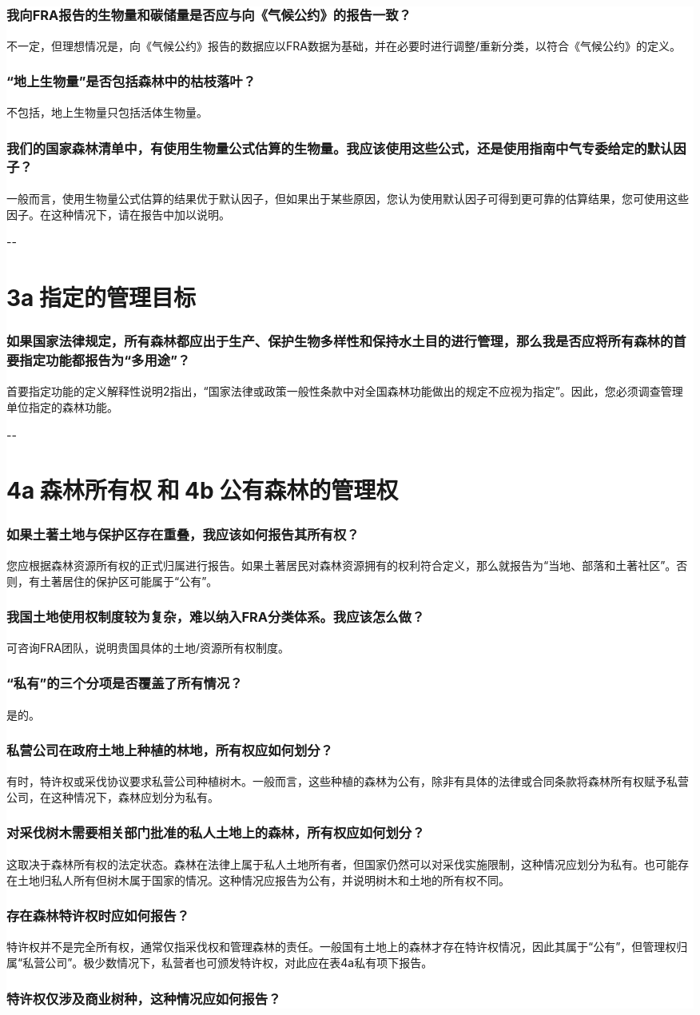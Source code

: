 ### 我向FRA报告的生物量和碳储量是否应与向《气候公约》的报告一致？

不一定，但理想情况是，向《气候公约》报告的数据应以FRA数据为基础，并在必要时进行调整/重新分类，以符合《气候公约》的定义。

### “地上生物量”是否包括森林中的枯枝落叶？

不包括，地上生物量只包括活体生物量。

### 我们的国家森林清单中，有使用生物量公式估算的生物量。我应该使用这些公式，还是使用指南中气专委给定的默认因子？

一般而言，使用生物量公式估算的结果优于默认因子，但如果出于某些原因，您认为使用默认因子可得到更可靠的估算结果，您可使用这些因子。在这种情况下，请在报告中加以说明。

--

# 3a 指定的管理目标 

### 如果国家法律规定，所有森林都应出于生产、保护生物多样性和保持水土目的进行管理，那么我是否应将所有森林的首要指定功能都报告为“多用途”？

首要指定功能的定义解释性说明2指出，“国家法律或政策一般性条款中对全国森林功能做出的规定不应视为指定”。因此，您必须调查管理单位指定的森林功能。

--

# 4a 森林所有权 和 4b 公有森林的管理权 

### 如果土著土地与保护区存在重叠，我应该如何报告其所有权？

您应根据森林资源所有权的正式归属进行报告。如果土著居民对森林资源拥有的权利符合定义，那么就报告为“当地、部落和土著社区”。否则，有土著居住的保护区可能属于“公有”。

### 我国土地使用权制度较为复杂，难以纳入FRA分类体系。我应该怎么做？

可咨询FRA团队，说明贵国具体的土地/资源所有权制度。

### “私有”的三个分项是否覆盖了所有情况？

是的。

### 私营公司在政府土地上种植的林地，所有权应如何划分？

有时，特许权或采伐协议要求私营公司种植树木。一般而言，这些种植的森林为公有，除非有具体的法律或合同条款将森林所有权赋予私营公司，在这种情况下，森林应划分为私有。

### 对采伐树木需要相关部门批准的私人土地上的森林，所有权应如何划分？

这取决于森林所有权的法定状态。森林在法律上属于私人土地所有者，但国家仍然可以对采伐实施限制，这种情况应划分为私有。也可能存在土地归私人所有但树木属于国家的情况。这种情况应报告为公有，并说明树木和土地的所有权不同。

### 存在森林特许权时应如何报告？

特许权并不是完全所有权，通常仅指采伐权和管理森林的责任。一般国有土地上的森林才存在特许权情况，因此其属于“公有”，但管理权归属“私营公司”。极少数情况下，私营者也可颁发特许权，对此应在表4a私有项下报告。

### 特许权仅涉及商业树种，这种情况应如何报告？
